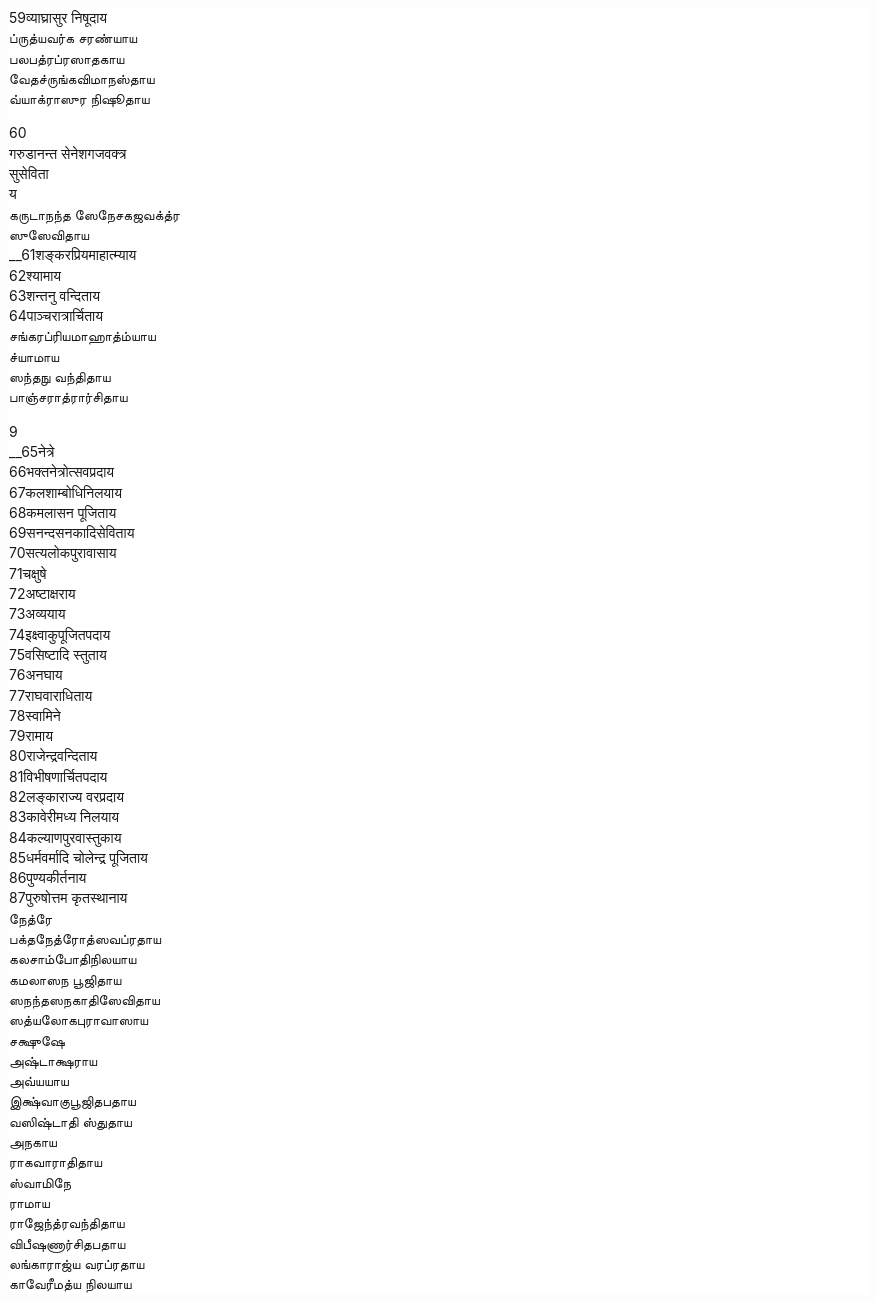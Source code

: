59व्याघ्रासुर निषूदाय  
ப்ருத்யவர்க சரண்யாய  
பலபத்ரப்ரஸாதகாய  
வேதச்ருங்கவிமாநஸ்தாய  
வ்யாக்ராஸுர நிஷூதாய  
    
60  
गरुडानन्त सेनेशगजवक्त्र  
सुसेविता  
य  
கருடாநந்த ஸேநேசகஜவக்த்ர  
ஸுஸேவிதாய  
__61शङ्करप्रियमाहात्म्याय  
62श्यामाय  
63शन्तनु वन्दिताय  
64पाञ्चरात्रार्चिताय  
சங்கரப்ரியமாஹாத்ம்யாய  
ச்யாமாய  
ஸந்தநு வந்திதாய  
பாஞ்சராத்ரார்சிதாய  
    
    
9  
__65नेत्रे  
66भक्तनेत्रोत्सवप्रदाय  
67कलशाम्बोधिनिलयाय  
68कमलासन पूजिताय  
69सनन्दसनकादिसेविताय  
70सत्यलोकपुरावासाय  
71चक्षुषे  
72अष्टाक्षराय  
73अव्ययाय  
74इक्ष्वाकुपूजितपदाय  
75वसिष्टादि स्तुताय  
76अनघाय  
77राघवाराधिताय  
78स्वामिने  
79रामाय  
80राजेन्द्रवन्दिताय  
81विभीषणार्चितपदाय  
82लङ्काराज्य वरप्रदाय  
83कावेरीमध्य निलयाय  
84कल्याणपुरवास्तुकाय  
85धर्मवर्मादि चोलेन्द्र पूजिताय  
86पुण्यकीर्तनाय  
87पुरुषोत्तम कृतस्थानाय  
நேத்ரே  
பக்தநேத்ரோத்ஸவப்ரதாய  
கலசாம்போதிநிலயாய  
கமலாஸந பூஜிதாய  
ஸநந்தஸநகாதிஸேவிதாய  
ஸத்யலோகபுராவாஸாய  
சக்ஷுஷே  
அஷ்டாக்ஷராய  
அவ்யயாய  
இக்ஷ்வாகுபூஜிதபதாய  
வஸிஷ்டாதி ஸ்துதாய  
அநகாய  
ராகவாராதிதாய  
ஸ்வாமிநே  
ராமாய  
ராஜேந்த்ரவந்திதாய  
விபீஷணார்சிதபதாய  
லங்காராஜ்ய வரப்ரதாய  
காவேரீமத்ய நிலயாய  